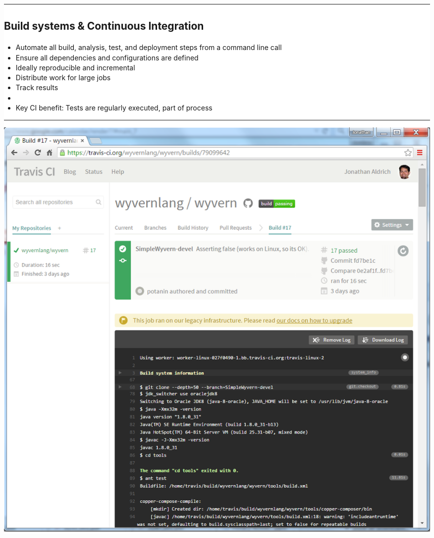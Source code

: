 ----
## Build systems & Continuous Integration

* Automate all build, analysis, test, and deployment steps from a command line call
* Ensure all dependencies and configurations are defined
* Ideally reproducible and incremental
* Distribute work for large jobs
* Track results
*
* Key CI benefit: Tests are regularly executed, part of process

----
![Continuous Integration example](ci.png)
